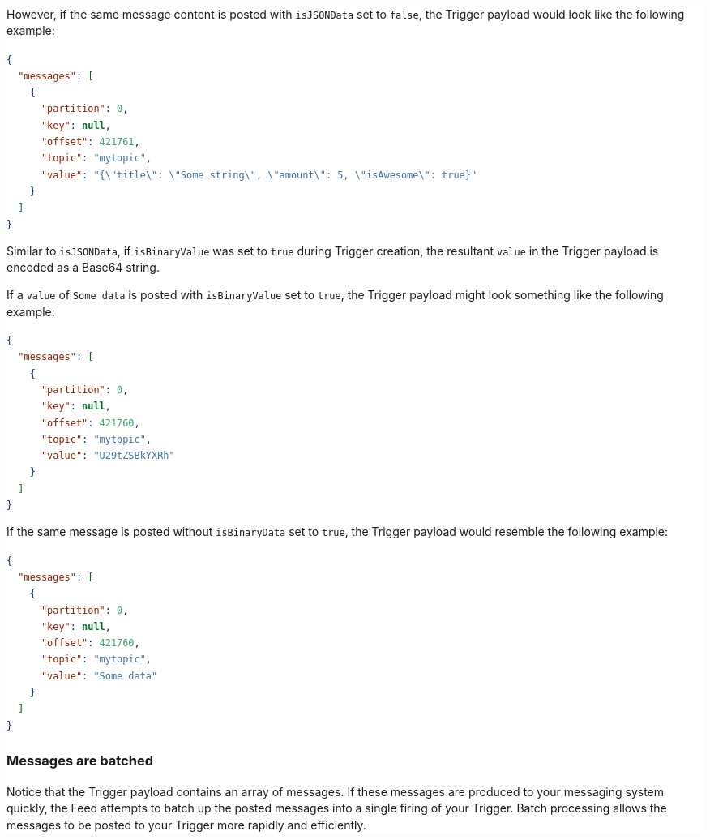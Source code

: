 However, if the same message content is posted with `isJSONData` set to `false`, the Trigger payload would look like the following example:

```json
{
  "messages": [
    {
      "partition": 0,
      "key": null,
      "offset": 421761,
      "topic": "mytopic",
      "value": "{\"title\": \"Some string\", \"amount\": 5, \"isAwesome\": true}"
    }
  ]
}
```

Similar to `isJSONData`, if `isBinaryValue` was set to `true` during Trigger creation, the resultant `value` in the Trigger payload is encoded as a Base64 string.

If a `value` of `Some data` is posted with `isBinaryValue` set to `true`, the Trigger payload might look something like the following example:

```json
{
  "messages": [
    {
      "partition": 0,
      "key": null,
      "offset": 421760,
      "topic": "mytopic",
      "value": "U29tZSBkYXRh"
    }
  ]
}
```

If the same message is posted without `isBinaryData` set to `true`, the Trigger payload would resemble the following example:

```json
{
  "messages": [
    {
      "partition": 0,
      "key": null,
      "offset": 421760,
      "topic": "mytopic",
      "value": "Some data"
    }
  ]
}
```

### Messages are batched
Notice that the Trigger payload contains an array of messages. If these messages are produced to your messaging system quickly, the Feed attempts to batch up the posted messages into a single firing of your Trigger. Batch processing allows the messages to be posted to your Trigger more rapidly and efficiently.

